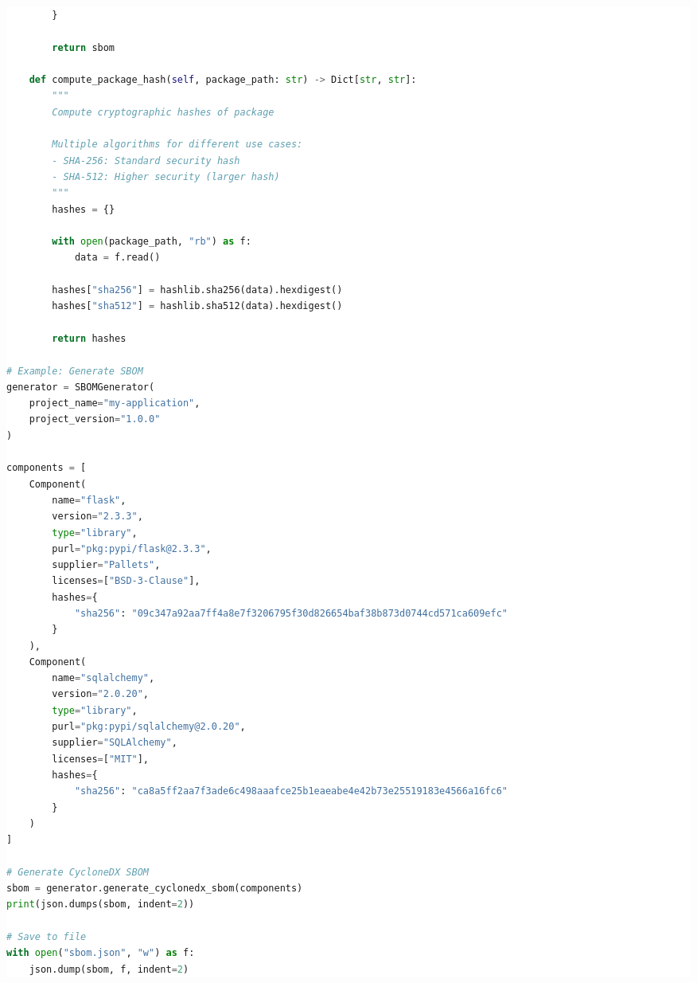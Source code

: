 ```python
        }

        return sbom

    def compute_package_hash(self, package_path: str) -> Dict[str, str]:
        """
        Compute cryptographic hashes of package

        Multiple algorithms for different use cases:
        - SHA-256: Standard security hash
        - SHA-512: Higher security (larger hash)
        """
        hashes = {}

        with open(package_path, "rb") as f:
            data = f.read()

        hashes["sha256"] = hashlib.sha256(data).hexdigest()
        hashes["sha512"] = hashlib.sha512(data).hexdigest()

        return hashes

# Example: Generate SBOM
generator = SBOMGenerator(
    project_name="my-application",
    project_version="1.0.0"
)

components = [
    Component(
        name="flask",
        version="2.3.3",
        type="library",
        purl="pkg:pypi/flask@2.3.3",
        supplier="Pallets",
        licenses=["BSD-3-Clause"],
        hashes={
            "sha256": "09c347a92aa7ff4a8e7f3206795f30d826654baf38b873d0744cd571ca609efc"
        }
    ),
    Component(
        name="sqlalchemy",
        version="2.0.20",
        type="library",
        purl="pkg:pypi/sqlalchemy@2.0.20",
        supplier="SQLAlchemy",
        licenses=["MIT"],
        hashes={
            "sha256": "ca8a5ff2aa7f3ade6c498aaafce25b1eaeabe4e42b73e25519183e4566a16fc6"
        }
    )
]

# Generate CycloneDX SBOM
sbom = generator.generate_cyclonedx_sbom(components)
print(json.dumps(sbom, indent=2))

# Save to file
with open("sbom.json", "w") as f:
    json.dump(sbom, f, indent=2)
```
